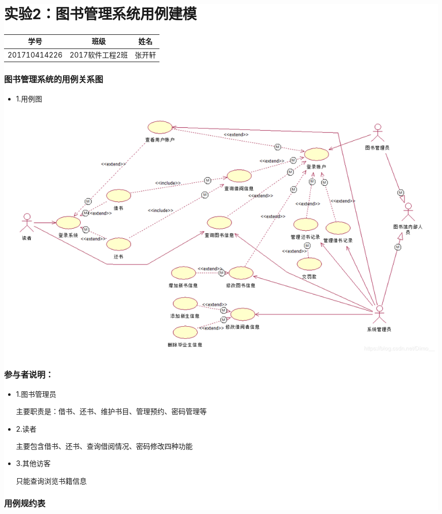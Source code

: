 # 实验2：图书管理系统用例建模
学号|班级|姓名
:-------:|:-------:|:-------:|
201710414226|2017软件工程2班|张开轩|

### 图书管理系统的用例关系图


- 1.用例图

![](./img/usercase.png)


### 参与者说明：

- 1.图书管理员

    主要职责是：借书、还书、维护书目、管理预约、密码管理等

- 2.读者

   主要包含借书、还书、查询借阅情况、密码修改四种功能

- 3.其他访客

    只能查询浏览书籍信息

### 用例规约表
